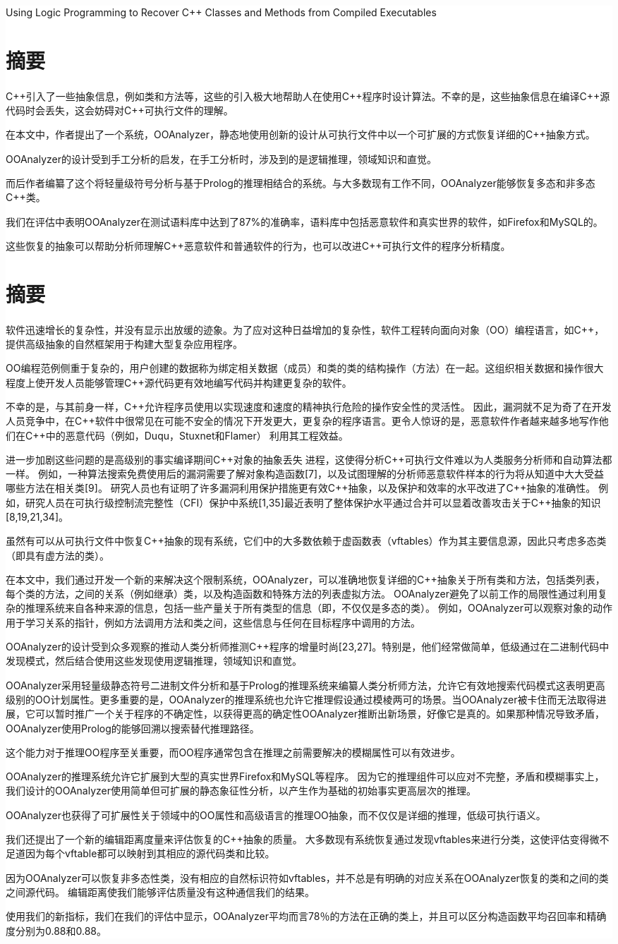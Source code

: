 Using Logic Programming to Recover C++ Classes
and Methods from Compiled Executables

# 摘要

C++引入了一些抽象信息，例如类和方法等，这些的引入极大地帮助人在使用C++程序时设计算法。不幸的是，这些抽象信息在编译C++源代码时会丢失，这会妨碍对C++可执行文件的理解。

在本文中，作者提出了一个系统，OOAnalyzer，静态地使用创新的设计从可执行文件中以一个可扩展的方式恢复详细的C++抽象方式。

OOAnalyzer的设计受到手工分析的启发，在手工分析时，涉及到的是逻辑推理，领域知识和直觉。

而后作者编纂了这个将轻量级符号分析与基于Prolog的推理相结合的系统。与大多数现有工作不同，OOAnalyzer能够恢复多态和非多态C++类。

我们在评估中表明OOAnalyzer在测试语料库中达到了87%的准确率，语料库中包括恶意软件和真实世界的软件，如Firefox和MySQL的。

这些恢复的抽象可以帮助分析师理解C++恶意软件和普通软件的行为，也可以改进C++可执行文件的程序分析精度。

# 摘要

软件迅速增长的复杂性，并没有显示出放缓的迹象。为了应对这种日益增加的复杂性，软件工程转向面向对象（OO）编程语言，如C++，提供高级抽象的自然框架用于构建大型复杂应用程序。

OO编程范例侧重于复杂的，用户创建的数据称为绑定相关数据（成员）和类的类的结构操作（方法）在一起。这组织相关数据和操作很大程度上使开发人员能够管理C++源代码更有效地编写代码并构建更复杂的软件。

不幸的是，与其前身一样，C++允许程序员使用以实现速度和速度的精神执行危险的操作安全性的灵活性。 因此，漏洞就不足为奇了在开发人员竞争中，在C++软件中很常见在可能不安全的情况下开发更大，更复杂的程序语言。更令人惊讶的是，恶意软件作者越来越多地写作他们在C++中的恶意代码（例如，Duqu，Stuxnet和Flamer）
利用其工程效益。

进一步加剧这些问题的是高级别的事实编译期间C++对象的抽象丢失
进程，这使得分析C++可执行文件难以为人类服务分析师和自动算法都一样。 例如，一种算法搜索免费使用后的漏洞需要了解对象构造函数[7]，以及试图理解的分析师恶意软件样本的行为将从知道中大大受益哪些方法在相关类[9]。 研究人员也有证明了许多漏洞利用保护措施更有效C++抽象，以及保护和效率的水平改进了C++抽象的准确性。 例如，研究人员在可执行级控制流完整性（CFI）保护中系统[1,35]最近表明了整体保护水平通过合并可以显着改善攻击关于C++抽象的知识[8,19,21,34]。

虽然有可以从可执行文件中恢复C++抽象的现有系统，它们中的大多数依赖于虚函数表（vftables）作为其主要信息源，因此只考虑多态类（即具有虚方法的类）。

在本文中，我们通过开发一个新的来解决这个限制系统，OOAnalyzer，可以准确地恢复详细的C++抽象关于所有类和方法，包括类列表，每个类的方法，之间的关系（例如继承）类，以及构造函数和特殊方法的列表虚拟方法。 OOAnalyzer避免了以前工作的局限性通过利用复杂的推理系统来自各种来源的信息，包括一些产量关于所有类型的信息（即，不仅仅是多态的类）。 例如，OOAnalyzer可以观察对象的动作用于学习关系的指针，例如方法调用方法和类之间，这些信息与任何在目标程序中调用的方法。

OOAnalyzer的设计受到众多观察的推动人类分析师推测C++程序的增量时尚[23,27]。特别是，他们经常做简单，低级通过在二进制代码中发现模式，然后结合使用这些发现使用逻辑推理，领域知识和直觉。

OOAnalyzer采用轻量级静态符号二进制文件分析和基于Prolog的推理系统来编纂人类分析师方法，允许它有效地搜索代码模式这表明更高级别的OO计划属性。更多重要的是，OOAnalyzer的推理系统也允许它推理假设通过模棱两可的场景。当OOAnalyzer被卡住而无法取得进展，它可以暂时推广一个关于程序的不确定性，以获得更高的确定性OOAnalyzer推断出新场景，好像它是真的。如果那种情况导致矛盾，OOAnalyzer使用Prolog的能够回溯以搜索替代推理路径。

这个能力对于推理OO程序至关重要，而OO程序通常包含在推理之前需要解决的模糊属性可以有效进步。

OOAnalyzer的推理系统允许它扩展到大型的真实世界Firefox和MySQL等程序。 因为它的推理组件可以应对不完整，矛盾和模糊事实上，我们设计的OOAnalyzer使用简单但可扩展的静态象征性分析，以产生作为基础的初始事实更高层次的推理。 

OOAnalyzer也获得了可扩展性关于领域中的OO属性和高级语言的推理OO抽象，而不仅仅是详细的推理，低级可执行语义。

我们还提出了一个新的编辑距离度量来评估恢复的C++抽象的质量。 大多数现有系统恢复通过发现vftables来进行分类，这使评估变得微不足道因为每个vftable都可以映射到其相应的源代码类和比较。

因为OOAnalyzer可以恢复非多态性类，没有相应的自然标识符如vftables，并不总是有明确的对应关系在OOAnalyzer恢复的类和之间的类之间源代码。 编辑距离使我们能够评估质量没有这种通信我们的结果。 

使用我们的新指标，我们在我们的评估中显示，OOAnalyzer平均而言78％的方法在正确的类上，并且可以区分构造函数平均召回率和精确度分别为0.88和0.88。
